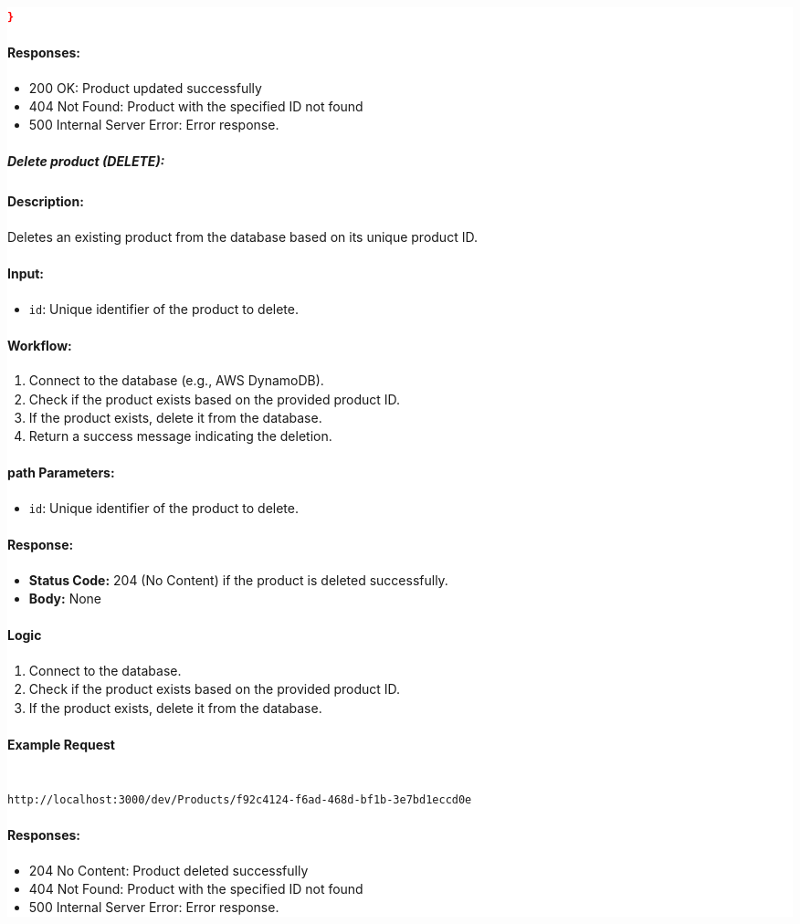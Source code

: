 ```json
}
```
   
#### Responses:

- 200 OK: Product updated successfully
- 404 Not Found: Product with the specified ID not found
- 500 Internal Server Error: Error response.


##### Delete product (DELETE):

#### Description:

Deletes an existing product from the database based on its unique product ID.

#### Input:

- `id`: Unique identifier of the product to delete.

#### Workflow:

1. Connect to the database (e.g., AWS DynamoDB).
2. Check if the product exists based on the provided product ID.
3. If the product exists, delete it from the database.
4. Return a success message indicating the deletion.

#### path Parameters:

- `id`: Unique identifier of the product to delete.

#### Response:

- **Status Code:** 204 (No Content) if the product is deleted successfully.
- **Body:** None

#### Logic
1. Connect to the database.
2. Check if the product exists based on the provided product ID.
3. If the product exists, delete it from the database.

#### Example Request

``` http

http://localhost:3000/dev/Products/f92c4124-f6ad-468d-bf1b-3e7bd1eccd0e

```

#### Responses:

- 204 No Content: Product deleted successfully  
- 404 Not Found: Product with the specified ID not found  
- 500 Internal Server Error: Error response.

